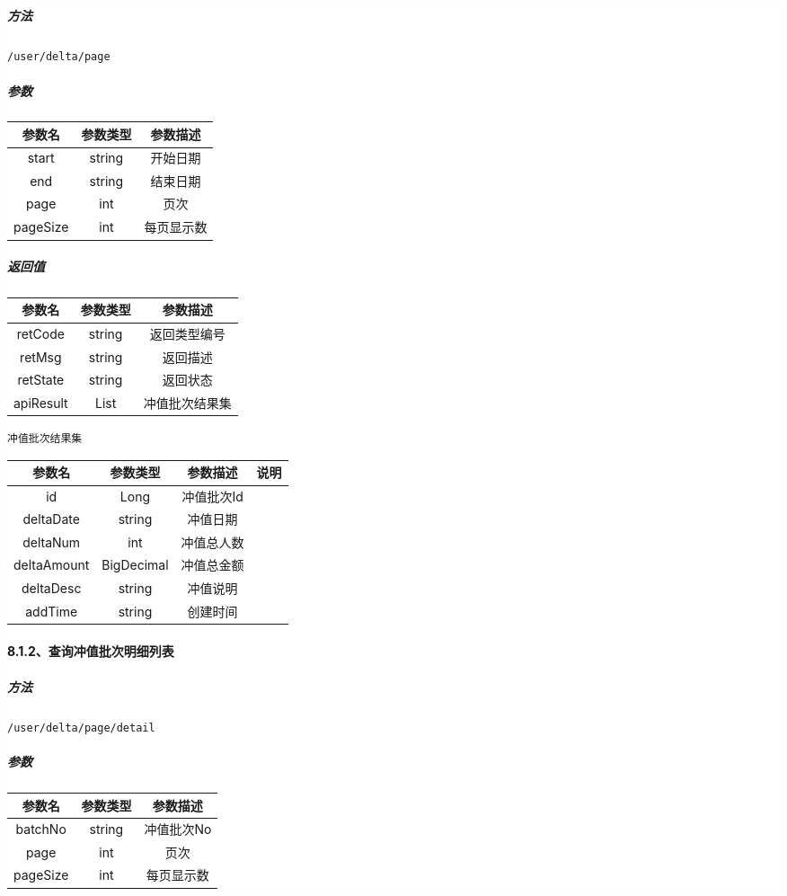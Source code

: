 ##### 方法
    /user/delta/page
    
##### 参数
|参数名|参数类型|参数描述|
|:--:|:--:|:--:|
|start|string|开始日期|
|end|string|结束日期|
|page|int|页次|
|pageSize|int|每页显示数|

##### 返回值
|参数名|参数类型|参数描述|
|:--:|:--:|:--:|
|retCode|string|返回类型编号|
|retMsg|string|返回描述|
|retState|string|返回状态|
|apiResult|List|冲值批次结果集|

    冲值批次结果集
|参数名|参数类型|参数描述|说明|
|:--:|:--:|:--:|:--:|
|id|Long|冲值批次Id|
|deltaDate|string|冲值日期|
|deltaNum|int|冲值总人数|
|deltaAmount|BigDecimal|冲值总金额|
|deltaDesc|string|冲值说明|
|addTime|string|创建时间||

#### 8.1.2、查询冲值批次明细列表

##### 方法
    /user/delta/page/detail
    
##### 参数
|参数名|参数类型|参数描述|
|:--:|:--:|:--:|
|batchNo|string|冲值批次No|
|page|int|页次|
|pageSize|int|每页显示数|
